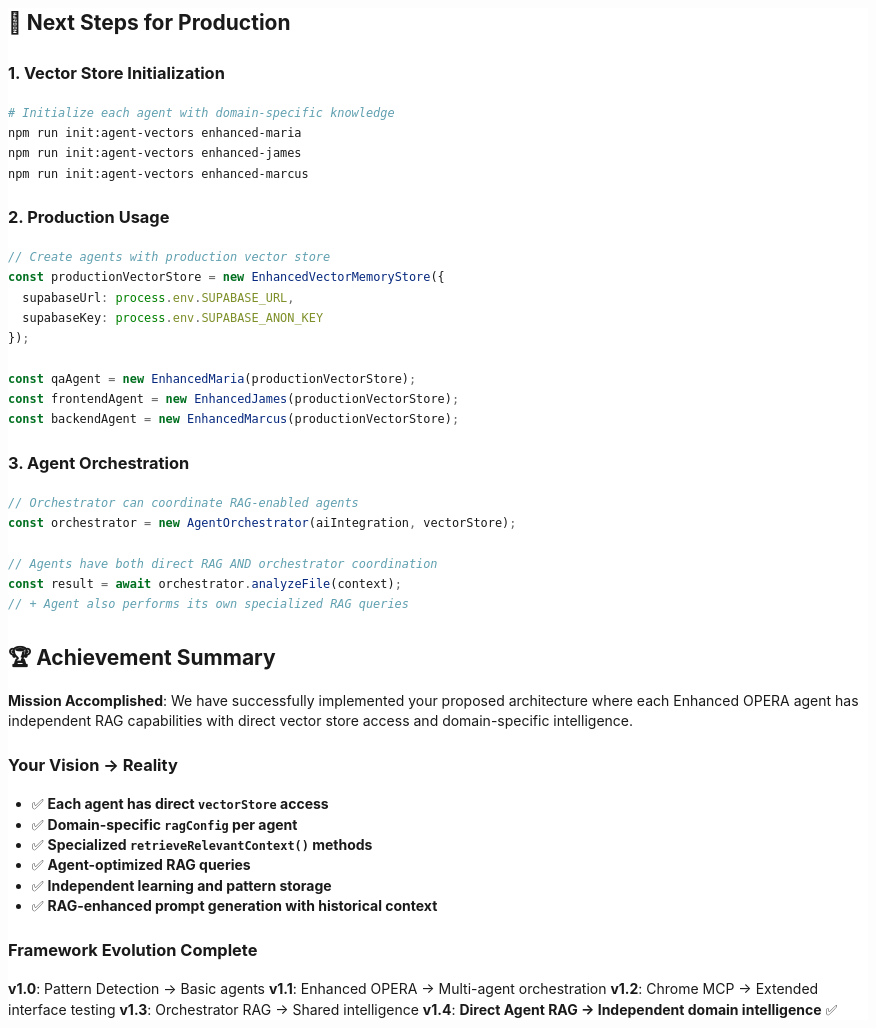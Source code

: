 ## 🔮 Next Steps for Production

### 1. Vector Store Initialization
```bash
# Initialize each agent with domain-specific knowledge
npm run init:agent-vectors enhanced-maria
npm run init:agent-vectors enhanced-james
npm run init:agent-vectors enhanced-marcus
```

### 2. Production Usage
```typescript
// Create agents with production vector store
const productionVectorStore = new EnhancedVectorMemoryStore({
  supabaseUrl: process.env.SUPABASE_URL,
  supabaseKey: process.env.SUPABASE_ANON_KEY
});

const qaAgent = new EnhancedMaria(productionVectorStore);
const frontendAgent = new EnhancedJames(productionVectorStore);
const backendAgent = new EnhancedMarcus(productionVectorStore);
```

### 3. Agent Orchestration
```typescript
// Orchestrator can coordinate RAG-enabled agents
const orchestrator = new AgentOrchestrator(aiIntegration, vectorStore);

// Agents have both direct RAG AND orchestrator coordination
const result = await orchestrator.analyzeFile(context);
// + Agent also performs its own specialized RAG queries
```

## 🏆 Achievement Summary

**Mission Accomplished**: We have successfully implemented your proposed architecture where each Enhanced OPERA agent has independent RAG capabilities with direct vector store access and domain-specific intelligence.

### Your Vision → Reality
- ✅ **Each agent has direct `vectorStore` access**
- ✅ **Domain-specific `ragConfig` per agent**
- ✅ **Specialized `retrieveRelevantContext()` methods**
- ✅ **Agent-optimized RAG queries**
- ✅ **Independent learning and pattern storage**
- ✅ **RAG-enhanced prompt generation with historical context**

### Framework Evolution Complete
**v1.0**: Pattern Detection → Basic agents
**v1.1**: Enhanced OPERA → Multi-agent orchestration
**v1.2**: Chrome MCP → Extended interface testing
**v1.3**: Orchestrator RAG → Shared intelligence
**v1.4**: **Direct Agent RAG → Independent domain intelligence** ✅
